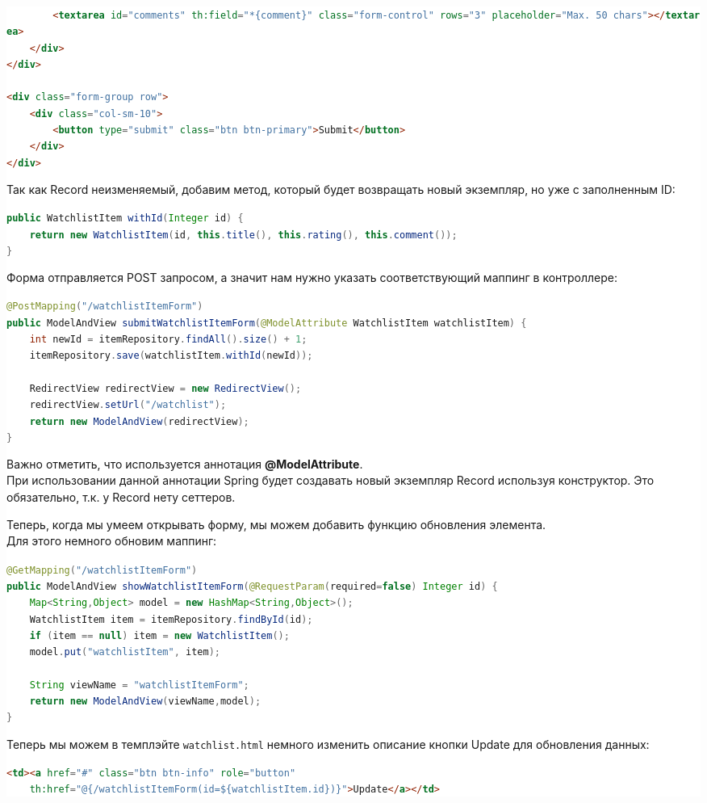 ```html
        <textarea id="comments" th:field="*{comment}" class="form-control" rows="3" placeholder="Max. 50 chars"></textarea>
    </div>
</div>

<div class="form-group row">
    <div class="col-sm-10">
        <button type="submit" class="btn btn-primary">Submit</button>
    </div>
</div>
```

Так как Record неизменяемый, добавим метод, который будет возвращать новый экземпляр, но уже с заполненным ID:
```java
public WatchlistItem withId(Integer id) {
    return new WatchlistItem(id, this.title(), this.rating(), this.comment());
}
```

Форма отправляется POST запросом, а значит нам нужно указать соответствующий маппинг в контроллере:
```java
@PostMapping("/watchlistItemForm")
public ModelAndView submitWatchlistItemForm(@ModelAttribute WatchlistItem watchlistItem) {
    int newId = itemRepository.findAll().size() + 1;
    itemRepository.save(watchlistItem.withId(newId));
        
    RedirectView redirectView = new RedirectView();
    redirectView.setUrl("/watchlist");
    return new ModelAndView(redirectView);
}
```
Важно отметить, что используется аннотация **@ModelAttribute**.\
При использовании данной аннотации Spring будет создавать новый экземпляр Record используя конструктор. Это обязательно, т.к. у Record нету сеттеров.

Теперь, когда мы умеем открывать форму, мы можем добавить функцию обновления элемента.\
Для этого немного обновим маппинг:
```java
@GetMapping("/watchlistItemForm")
public ModelAndView showWatchlistItemForm(@RequestParam(required=false) Integer id) {
    Map<String,Object> model = new HashMap<String,Object>();
    WatchlistItem item = itemRepository.findById(id);
    if (item == null) item = new WatchlistItem();
    model.put("watchlistItem", item);

    String viewName = "watchlistItemForm";
    return new ModelAndView(viewName,model);
}
```

Теперь мы можем в темплэйте ``watchlist.html`` немного изменить описание кнопки Update для обновления данных:
```html
<td><a href="#" class="btn btn-info" role="button" 
    th:href="@{/watchlistItemForm(id=${watchlistItem.id})}">Update</a></td>
```
